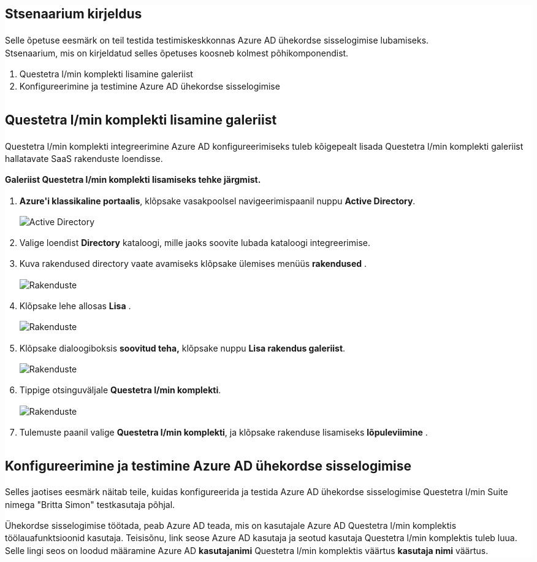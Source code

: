  
## <a name="scenario-description"></a>Stsenaarium kirjeldus
Selle õpetuse eesmärk on teil testida testimiskeskkonnas Azure AD ühekordse sisselogimise lubamiseks.  
Stsenaarium, mis on kirjeldatud selles õpetuses koosneb kolmest põhikomponendist.

1. Questetra l/min komplekti lisamine galeriist 
2. Konfigureerimine ja testimine Azure AD ühekordse sisselogimise


## <a name="adding-questetra-bpm-suite-from-the-gallery"></a>Questetra l/min komplekti lisamine galeriist
Questetra l/min komplekti integreerimine Azure AD konfigureerimiseks tuleb kõigepealt lisada Questetra l/min komplekti galeriist hallatavate SaaS rakenduste loendisse.

**Galeriist Questetra l/min komplekti lisamiseks tehke järgmist.**

1. **Azure'i klassikaline portaalis**, klõpsake vasakpoolsel navigeerimispaanil nuppu **Active Directory**. 

    ![Active Directory][1]

2. Valige loendist **Directory** kataloogi, mille jaoks soovite lubada kataloogi integreerimise.

3. Kuva rakendused directory vaate avamiseks klõpsake ülemises menüüs **rakendused** .

    ![Rakenduste][2]

4. Klõpsake lehe allosas **Lisa** .

    ![Rakenduste][3]

5. Klõpsake dialoogiboksis **soovitud teha,** klõpsake nuppu **Lisa rakendus galeriist**.

    ![Rakenduste][4]

6. Tippige otsinguväljale **Questetra l/min komplekti**.

    ![Rakenduste][5]

7. Tulemuste paanil valige **Questetra l/min komplekti**, ja klõpsake rakenduse lisamiseks **lõpuleviimine** .



##  <a name="configuring-and-testing-azure-ad-single-sign-on"></a>Konfigureerimine ja testimine Azure AD ühekordse sisselogimise
Selles jaotises eesmärk näitab teile, kuidas konfigureerida ja testida Azure AD ühekordse sisselogimise Questetra l/min Suite nimega "Britta Simon" testkasutaja põhjal.

Ühekordse sisselogimise töötada, peab Azure AD teada, mis on kasutajale Azure AD Questetra l/min komplektis töölauafunktsioonid kasutaja. Teisisõnu, link seose Azure AD kasutaja ja seotud kasutaja Questetra l/min komplektis tuleb luua.  
Selle lingi seos on loodud määramine Azure AD **kasutajanimi** Questetra l/min komplektis väärtus **kasutaja nimi** väärtus.
 

[1]: ./media/active-directory-saas-questetra-bpm-suite/tutorial_general_01.png
[2]: ./media/active-directory-saas-questetra-bpm-suite/tutorial_general_02.png
[3]: ./media/active-directory-saas-questetra-bpm-suite/tutorial_general_03.png
[4]: ./media/active-directory-saas-questetra-bpm-suite/tutorial_general_04.png
[5]: ./media/active-directory-saas-questetra-bpm-suite/questera_bpm_suite_01.png
[8]: ./media/active-directory-saas-questetra-bpm-suite/tutorial_general_06.png
[9]: ./media/active-directory-saas-questetra-bpm-suite/questera_bpm_suite_02.png
[10]: ./media/active-directory-saas-questetra-bpm-suite/questera_bpm_suite_03.png
[11]: ./media/active-directory-saas-questetra-bpm-suite/questera_bpm_suite_04.png
[12]: ./media/active-directory-saas-questetra-bpm-suite/questera_bpm_suite_05.png
[13]: ./media/active-directory-saas-questetra-bpm-suite/questera_bpm_suite_06.png
[14]: ./media/active-directory-saas-questetra-bpm-suite/questera_bpm_suite_07.png
[15]: ./media/active-directory-saas-questetra-bpm-suite/questera_bpm_suite_08.png
[16]: ./media/active-directory-saas-questetra-bpm-suite/questera_bpm_suite_09.png
[17]: ./media/active-directory-saas-questetra-bpm-suite/questera_bpm_suite_10.png
[18]: ./media/active-directory-saas-questetra-bpm-suite/tutorial_general_08.png
[100]: ./media/active-directory-saas-questetra-bpm-suite/tutorial_general_09.png 
[101]: ./media/active-directory-saas-questetra-bpm-suite/tutorial_general_10.png 
[102]: ./media/active-directory-saas-questetra-bpm-suite/tutorial_general_11.png 
[103]: ./media/active-directory-saas-questetra-bpm-suite/tutorial_general_12.png 
[104]: ./media/active-directory-saas-questetra-bpm-suite/tutorial_general_13.png 
[105]: ./media/active-directory-saas-questetra-bpm-suite/tutorial_general_14.png 
[106]: ./media/active-directory-saas-questetra-bpm-suite/tutorial_general_15.png 
[200]: ./media/active-directory-saas-questetra-bpm-suite/tutorial_general_16.png 
[201]: ./media/active-directory-saas-questetra-bpm-suite/tutorial_general_17.png 
[202]: ./media/active-directory-saas-questetra-bpm-suite/tutorial_general_18.png
[203]: ./media/active-directory-saas-questetra-bpm-suite/tutorial_general_19.png
[204]: ./media/active-directory-saas-questetra-bpm-suite/tutorial_general_20.png
[205]: ./media/active-directory-saas-questetra-bpm-suite/questera_bpm_suite_12.png
[300]: ./media/active-directory-saas-questetra-bpm-suite/questera_bpm_suite_11.png 